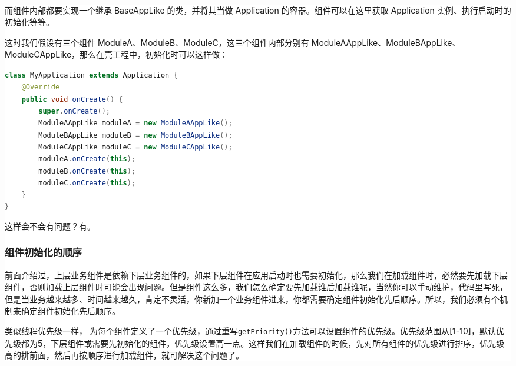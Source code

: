 ```java
```

而组件内部都要实现一个继承 BaseAppLike 的类，并将其当做 Application 的容器。组件可以在这里获取 Application 实例、执行启动时的初始化等等。

这时我们假设有三个组件 ModuleA、ModuleB、ModuleC，这三个组件内部分别有 ModuleAAppLike、ModuleBAppLike、ModuleCAppLike，那么在壳工程中，初始化时可以这样做：

```java
class MyApplication extends Application {
    @Override
    public void onCreate() {
        super.onCreate();
        ModuleAAppLike moduleA = new ModuleAAppLike();
        ModuleBAppLike moduleB = new ModuleBAppLike();
        ModuleCAppLike moduleC = new ModuleCAppLike();
        moduleA.onCreate(this);
        moduleB.onCreate(this);
        moduleC.onCreate(this);
    }   
}
```

这样会不会有问题？有。

### 组件初始化的顺序

前面介绍过，上层业务组件是依赖下层业务组件的，如果下层组件在应用启动时也需要初始化，那么我们在加载组件时，必然要先加载下层组件，否则加载上层组件时可能会出现问题。但是组件这么多，我们怎么确定要先加载谁后加载谁呢，当然你可以手动维护，代码里写死，但是当业务越来越多、时间越来越久，肯定不灵活，你新加一个业务组件进来，你都需要确定组件初始化先后顺序。所以，我们必须有个机制来确定组件初始化先后顺序。

类似线程优先级一样， 为每个组件定义了一个优先级，通过重写`getPriority()`方法可以设置组件的优先级。优先级范围从[1-10]，默认优先级都为5，下层组件或需要先初始化的组件，优先级设置高一点。这样我们在加载组件的时候，先对所有组件的优先级进行排序，优先级高的排前面，然后再按顺序进行加载组件，就可解决这个问题了。

